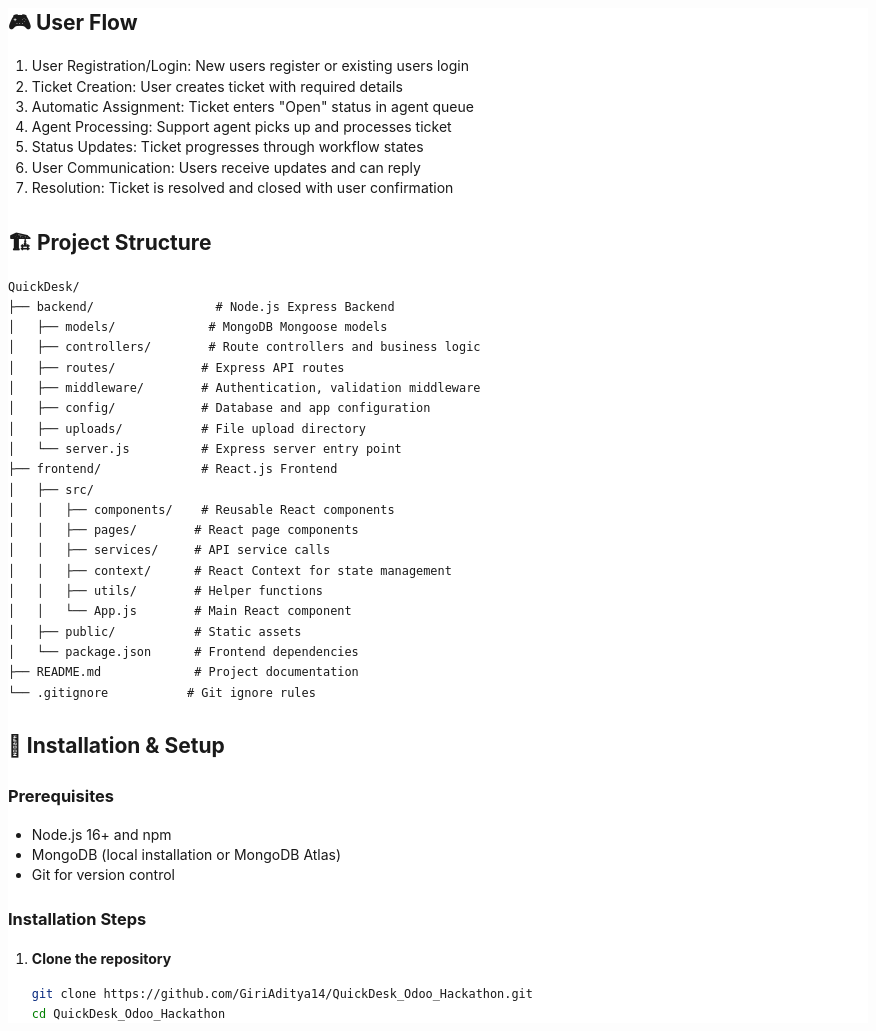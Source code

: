 ## 🎮 User Flow

1. User Registration/Login: New users register or existing users login
2. Ticket Creation: User creates ticket with required details
3. Automatic Assignment: Ticket enters "Open" status in agent queue
4. Agent Processing: Support agent picks up and processes ticket
5. Status Updates: Ticket progresses through workflow states
6. User Communication: Users receive updates and can reply
7. Resolution: Ticket is resolved and closed with user confirmation

## 🏗 Project Structure

```
QuickDesk/
├── backend/                 # Node.js Express Backend
│   ├── models/             # MongoDB Mongoose models
│   ├── controllers/        # Route controllers and business logic
│   ├── routes/            # Express API routes
│   ├── middleware/        # Authentication, validation middleware
│   ├── config/            # Database and app configuration
│   ├── uploads/           # File upload directory
│   └── server.js          # Express server entry point
├── frontend/              # React.js Frontend
│   ├── src/
│   │   ├── components/    # Reusable React components
│   │   ├── pages/        # React page components
│   │   ├── services/     # API service calls
│   │   ├── context/      # React Context for state management
│   │   ├── utils/        # Helper functions
│   │   └── App.js        # Main React component
│   ├── public/           # Static assets
│   └── package.json      # Frontend dependencies
├── README.md             # Project documentation
└── .gitignore           # Git ignore rules
```

## 🚀 Installation & Setup

### Prerequisites
- Node.js 16+ and npm
- MongoDB (local installation or MongoDB Atlas)
- Git for version control

### Installation Steps

1. **Clone the repository**
   ```bash
   git clone https://github.com/GiriAditya14/QuickDesk_Odoo_Hackathon.git
   cd QuickDesk_Odoo_Hackathon
   ```

